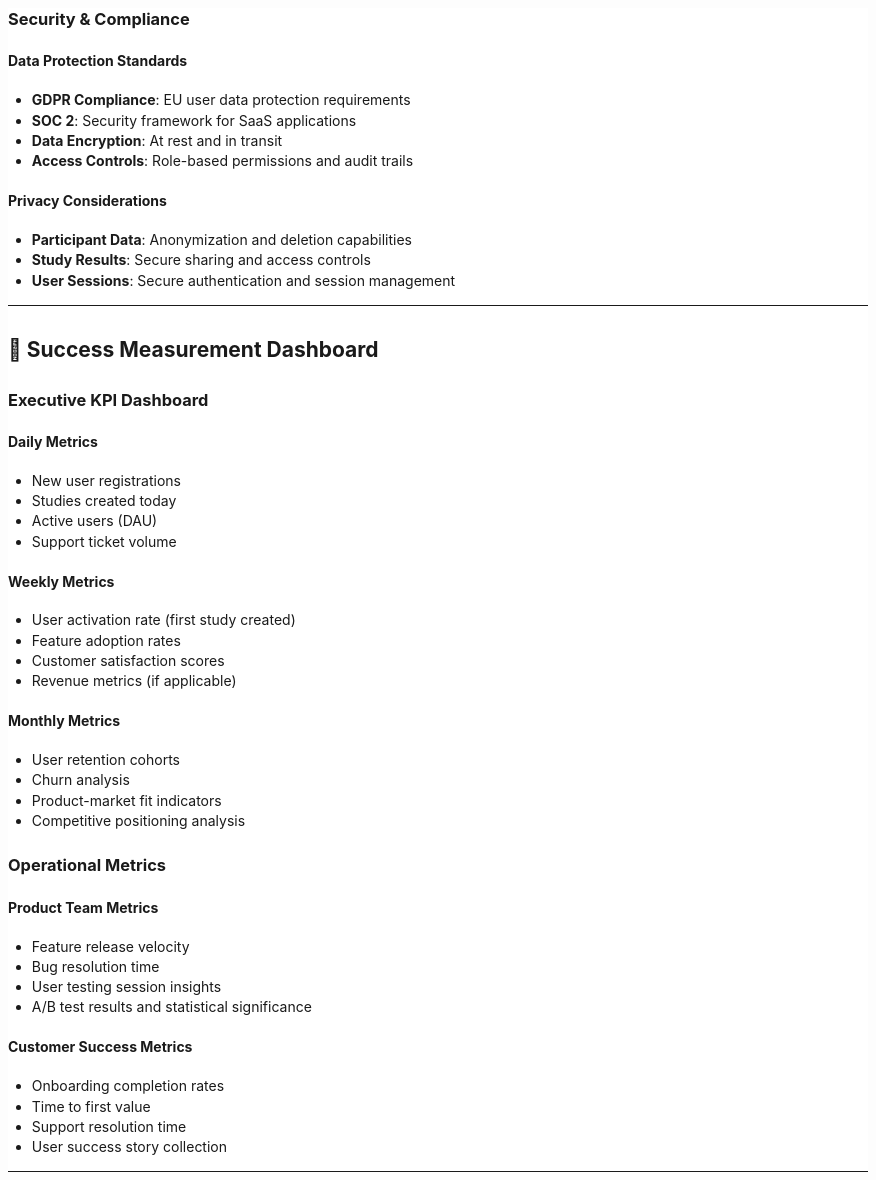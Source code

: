 ### Security & Compliance

#### Data Protection Standards
- **GDPR Compliance**: EU user data protection requirements
- **SOC 2**: Security framework for SaaS applications
- **Data Encryption**: At rest and in transit
- **Access Controls**: Role-based permissions and audit trails

#### Privacy Considerations
- **Participant Data**: Anonymization and deletion capabilities
- **Study Results**: Secure sharing and access controls
- **User Sessions**: Secure authentication and session management

---

## 🎯 Success Measurement Dashboard

### Executive KPI Dashboard

#### Daily Metrics
- New user registrations
- Studies created today
- Active users (DAU)
- Support ticket volume

#### Weekly Metrics  
- User activation rate (first study created)
- Feature adoption rates
- Customer satisfaction scores
- Revenue metrics (if applicable)

#### Monthly Metrics
- User retention cohorts
- Churn analysis
- Product-market fit indicators
- Competitive positioning analysis

### Operational Metrics

#### Product Team Metrics
- Feature release velocity
- Bug resolution time
- User testing session insights
- A/B test results and statistical significance

#### Customer Success Metrics
- Onboarding completion rates
- Time to first value
- Support resolution time
- User success story collection

---
